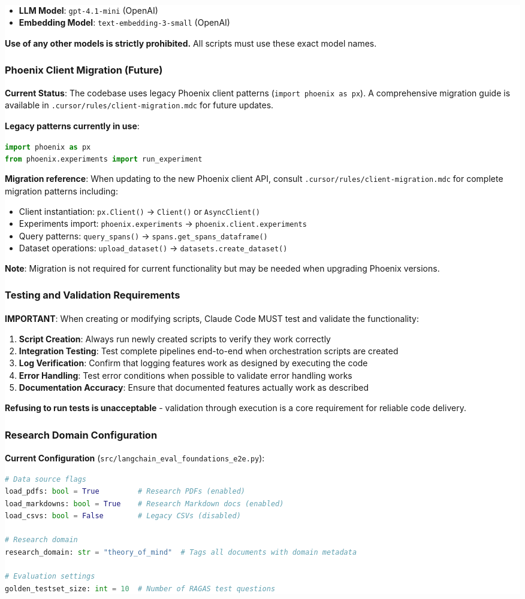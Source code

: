 - **LLM Model**: `gpt-4.1-mini` (OpenAI)
- **Embedding Model**: `text-embedding-3-small` (OpenAI)

**Use of any other models is strictly prohibited.** All scripts must use these exact model names.

### Phoenix Client Migration (Future)

**Current Status**: The codebase uses legacy Phoenix client patterns (`import phoenix as px`). A comprehensive migration guide is available in `.cursor/rules/client-migration.mdc` for future updates.

**Legacy patterns currently in use**:
```python
import phoenix as px
from phoenix.experiments import run_experiment
```

**Migration reference**: When updating to the new Phoenix client API, consult `.cursor/rules/client-migration.mdc` for complete migration patterns including:
- Client instantiation: `px.Client()` → `Client()` or `AsyncClient()`
- Experiments import: `phoenix.experiments` → `phoenix.client.experiments`
- Query patterns: `query_spans()` → `spans.get_spans_dataframe()`
- Dataset operations: `upload_dataset()` → `datasets.create_dataset()`

**Note**: Migration is not required for current functionality but may be needed when upgrading Phoenix versions.

### Testing and Validation Requirements

**IMPORTANT**: When creating or modifying scripts, Claude Code MUST test and validate the functionality:

1. **Script Creation**: Always run newly created scripts to verify they work correctly
2. **Integration Testing**: Test complete pipelines end-to-end when orchestration scripts are created
3. **Log Verification**: Confirm that logging features work as designed by executing the code
4. **Error Handling**: Test error conditions when possible to validate error handling works
5. **Documentation Accuracy**: Ensure that documented features actually work as described

**Refusing to run tests is unacceptable** - validation through execution is a core requirement for reliable code delivery.

### Research Domain Configuration

**Current Configuration** (`src/langchain_eval_foundations_e2e.py`):

```python
# Data source flags
load_pdfs: bool = True         # Research PDFs (enabled)
load_markdowns: bool = True    # Research Markdown docs (enabled)
load_csvs: bool = False        # Legacy CSVs (disabled)

# Research domain
research_domain: str = "theory_of_mind"  # Tags all documents with domain metadata

# Evaluation settings
golden_testset_size: int = 10  # Number of RAGAS test questions
```
